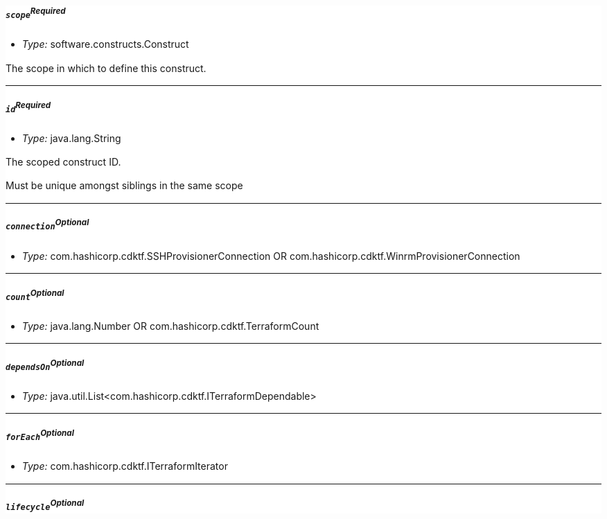 
##### `scope`<sup>Required</sup> <a name="scope" id="@cdktf/provider-okta.dataOktaEmailCustomizations.DataOktaEmailCustomizations.Initializer.parameter.scope"></a>

- *Type:* software.constructs.Construct

The scope in which to define this construct.

---

##### `id`<sup>Required</sup> <a name="id" id="@cdktf/provider-okta.dataOktaEmailCustomizations.DataOktaEmailCustomizations.Initializer.parameter.id"></a>

- *Type:* java.lang.String

The scoped construct ID.

Must be unique amongst siblings in the same scope

---

##### `connection`<sup>Optional</sup> <a name="connection" id="@cdktf/provider-okta.dataOktaEmailCustomizations.DataOktaEmailCustomizations.Initializer.parameter.connection"></a>

- *Type:* com.hashicorp.cdktf.SSHProvisionerConnection OR com.hashicorp.cdktf.WinrmProvisionerConnection

---

##### `count`<sup>Optional</sup> <a name="count" id="@cdktf/provider-okta.dataOktaEmailCustomizations.DataOktaEmailCustomizations.Initializer.parameter.count"></a>

- *Type:* java.lang.Number OR com.hashicorp.cdktf.TerraformCount

---

##### `dependsOn`<sup>Optional</sup> <a name="dependsOn" id="@cdktf/provider-okta.dataOktaEmailCustomizations.DataOktaEmailCustomizations.Initializer.parameter.dependsOn"></a>

- *Type:* java.util.List<com.hashicorp.cdktf.ITerraformDependable>

---

##### `forEach`<sup>Optional</sup> <a name="forEach" id="@cdktf/provider-okta.dataOktaEmailCustomizations.DataOktaEmailCustomizations.Initializer.parameter.forEach"></a>

- *Type:* com.hashicorp.cdktf.ITerraformIterator

---

##### `lifecycle`<sup>Optional</sup> <a name="lifecycle" id="@cdktf/provider-okta.dataOktaEmailCustomizations.DataOktaEmailCustomizations.Initializer.parameter.lifecycle"></a>

